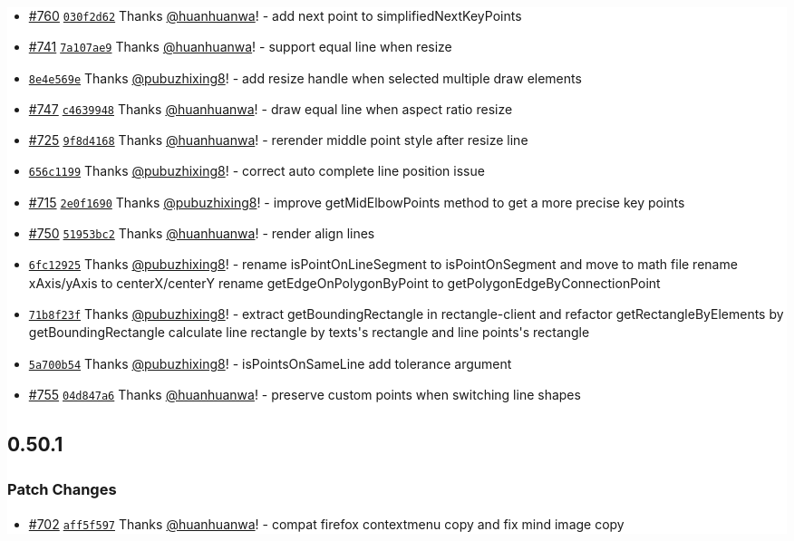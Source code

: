 *   [#760](https://github.com/worktile/plait/pull/760) [`030f2d62`](https://github.com/worktile/plait/commit/030f2d6233a57ecf2267aa4c9fa7b0af241f0e03) Thanks [@huanhuanwa](https://github.com/huanhuanwa)! - add next point to simplifiedNextKeyPoints

-   [#741](https://github.com/worktile/plait/pull/741) [`7a107ae9`](https://github.com/worktile/plait/commit/7a107ae95f02a3d20152c4e5b9184a59132715cb) Thanks [@huanhuanwa](https://github.com/huanhuanwa)! - support equal line when resize

*   [`8e4e569e`](https://github.com/worktile/plait/commit/8e4e569e78e86dc314a8b43f1e4107c2162a808f) Thanks [@pubuzhixing8](https://github.com/pubuzhixing8)! - add resize handle when selected multiple draw elements

-   [#747](https://github.com/worktile/plait/pull/747) [`c4639948`](https://github.com/worktile/plait/commit/c4639948dafe30e431970ef9e234b2f4a824e0a1) Thanks [@huanhuanwa](https://github.com/huanhuanwa)! - draw equal line when aspect ratio resize

*   [#725](https://github.com/worktile/plait/pull/725) [`9f8d4168`](https://github.com/worktile/plait/commit/9f8d4168febece0e72b865a21a997d6e223e156e) Thanks [@huanhuanwa](https://github.com/huanhuanwa)! - rerender middle point style after resize line

-   [`656c1199`](https://github.com/worktile/plait/commit/656c1199e6fceca5335fbf14cb61bc449bac7727) Thanks [@pubuzhixing8](https://github.com/pubuzhixing8)! - correct auto complete line position issue

*   [#715](https://github.com/worktile/plait/pull/715) [`2e0f1690`](https://github.com/worktile/plait/commit/2e0f16901a9a07fd06c15e18f711b6f1d3ad3d2f) Thanks [@pubuzhixing8](https://github.com/pubuzhixing8)! - improve getMidElbowPoints method to get a more precise key points

-   [#750](https://github.com/worktile/plait/pull/750) [`51953bc2`](https://github.com/worktile/plait/commit/51953bc2a34425d59975d98ab3483d690e940564) Thanks [@huanhuanwa](https://github.com/huanhuanwa)! - render align lines

*   [`6fc12925`](https://github.com/worktile/plait/commit/6fc129250950de940a73687d4cdeda8d2b88a940) Thanks [@pubuzhixing8](https://github.com/pubuzhixing8)! - rename isPointOnLineSegment to isPointOnSegment and move to math file
    rename xAxis/yAxis to centerX/centerY
    rename getEdgeOnPolygonByPoint to getPolygonEdgeByConnectionPoint

-   [`71b8f23f`](https://github.com/worktile/plait/commit/71b8f23f07ff9ebf3ec71e396ecbeafc87e6574f) Thanks [@pubuzhixing8](https://github.com/pubuzhixing8)! - extract getBoundingRectangle in rectangle-client and refactor getRectangleByElements by getBoundingRectangle
    calculate line rectangle by texts's rectangle and line points's rectangle

*   [`5a700b54`](https://github.com/worktile/plait/commit/5a700b5499b975f16ac7d0faaefded3a04771b8a) Thanks [@pubuzhixing8](https://github.com/pubuzhixing8)! - isPointsOnSameLine add tolerance argument

-   [#755](https://github.com/worktile/plait/pull/755) [`04d847a6`](https://github.com/worktile/plait/commit/04d847a6bbd1fbf6b8cf0fb713fe5b1b17f51daf) Thanks [@huanhuanwa](https://github.com/huanhuanwa)! - preserve custom points when switching line shapes

## 0.50.1

### Patch Changes

-   [#702](https://github.com/worktile/plait/pull/702) [`aff5f597`](https://github.com/worktile/plait/commit/aff5f597156f562962bf42557256ef295d2328e3) Thanks [@huanhuanwa](https://github.com/huanhuanwa)! - compat firefox contextmenu copy and fix mind image copy
